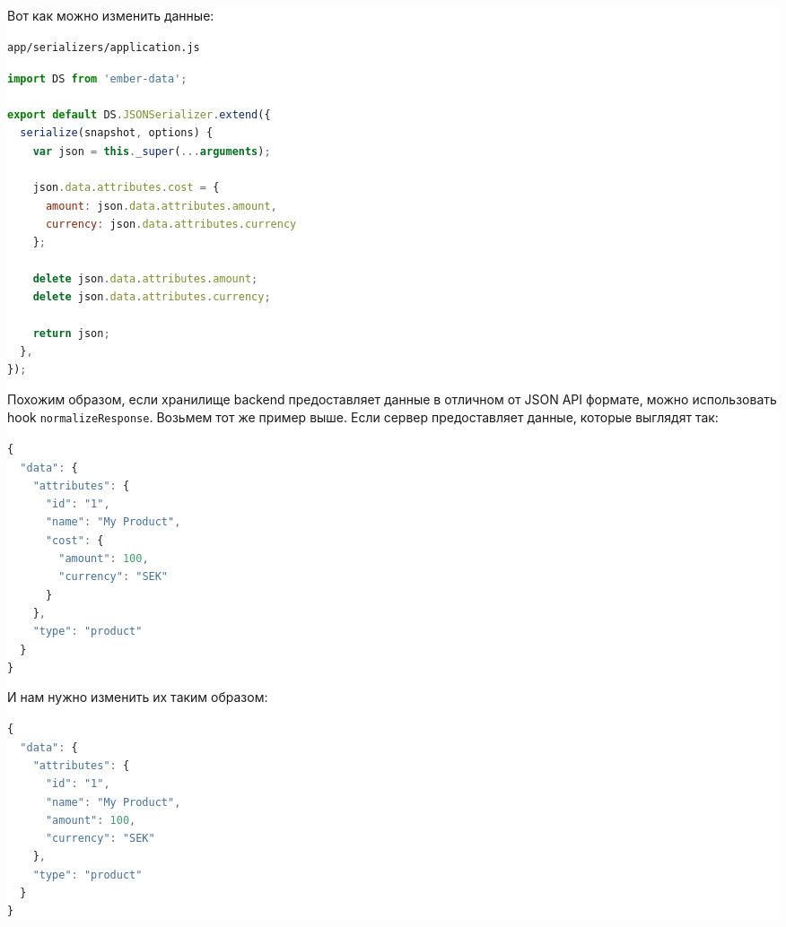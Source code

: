Вот как можно изменить данные:

`app/serializers/application.js`
```js
import DS from 'ember-data';

export default DS.JSONSerializer.extend({
  serialize(snapshot, options) {
    var json = this._super(...arguments);

    json.data.attributes.cost = {
      amount: json.data.attributes.amount,
      currency: json.data.attributes.currency
    };

    delete json.data.attributes.amount;
    delete json.data.attributes.currency;

    return json;
  },
});
```

Похожим образом, если хранилище backend предоставляет данные в отличном от JSON API формате, можно использовать hook `normalizeResponse`. Возьмем тот же пример выше. Если сервер предоставляет данные, которые выглядят так:

```js
{
  "data": {
    "attributes": {
      "id": "1",
      "name": "My Product",
      "cost": {
        "amount": 100,
        "currency": "SEK"
      }
    },
    "type": "product"
  }
}
```

И нам нужно изменить их таким образом:

```js
{
  "data": {
    "attributes": {
      "id": "1",
      "name": "My Product",
      "amount": 100,
      "currency": "SEK"
    },
    "type": "product"
  }
}
```
